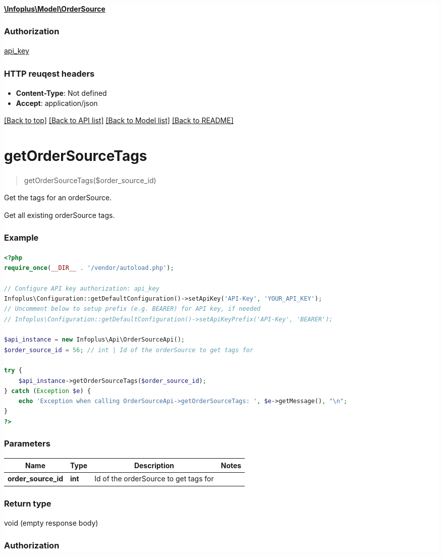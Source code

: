 [**\Infoplus\Model\OrderSource**](OrderSource.md)

### Authorization

[api_key](../README.md#api_key)

### HTTP reuqest headers

 - **Content-Type**: Not defined
 - **Accept**: application/json

[[Back to top]](#) [[Back to API list]](../README.md#documentation-for-api-endpoints) [[Back to Model list]](../README.md#documentation-for-models) [[Back to README]](../README.md)

# **getOrderSourceTags**
> getOrderSourceTags($order_source_id)

Get the tags for an orderSource.

Get all existing orderSource tags.

### Example 
```php
<?php
require_once(__DIR__ . '/vendor/autoload.php');

// Configure API key authorization: api_key
Infoplus\Configuration::getDefaultConfiguration()->setApiKey('API-Key', 'YOUR_API_KEY');
// Uncomment below to setup prefix (e.g. BEARER) for API key, if needed
// Infoplus\Configuration::getDefaultConfiguration()->setApiKeyPrefix('API-Key', 'BEARER');

$api_instance = new Infoplus\Api\OrderSourceApi();
$order_source_id = 56; // int | Id of the orderSource to get tags for

try { 
    $api_instance->getOrderSourceTags($order_source_id);
} catch (Exception $e) {
    echo 'Exception when calling OrderSourceApi->getOrderSourceTags: ', $e->getMessage(), "\n";
}
?>
```

### Parameters

Name | Type | Description  | Notes
------------- | ------------- | ------------- | -------------
 **order_source_id** | **int**| Id of the orderSource to get tags for | 

### Return type

void (empty response body)

### Authorization
